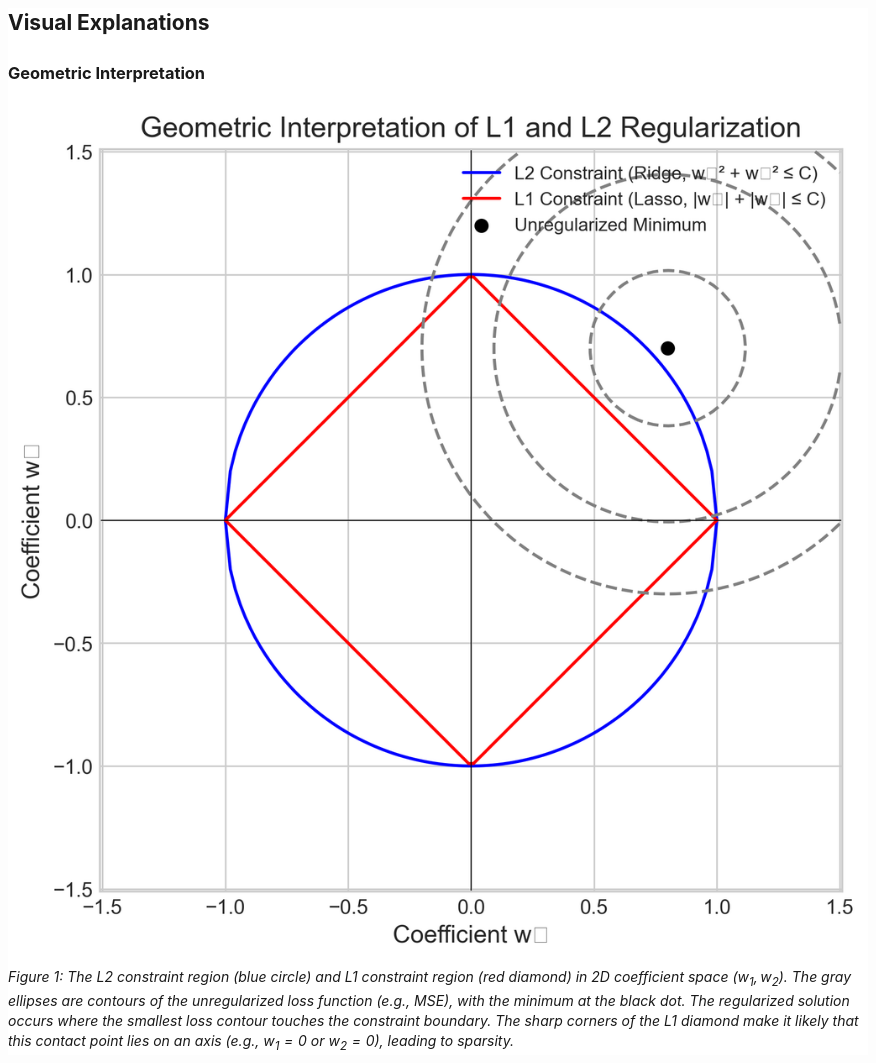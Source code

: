 ## Visual Explanations

### Geometric Interpretation
![Geometric Interpretation of L1 and L2](../Images/L1_3_Quiz_3/l1_l2_geometry.png)
*Figure 1: The L2 constraint region (blue circle) and L1 constraint region (red diamond) in 2D coefficient space ($w_1, w_2$). The gray ellipses are contours of the unregularized loss function (e.g., MSE), with the minimum at the black dot. The regularized solution occurs where the smallest loss contour touches the constraint boundary. The sharp corners of the L1 diamond make it likely that this contact point lies on an axis (e.g., $w_1=0$ or $w_2=0$), leading to sparsity.* 
